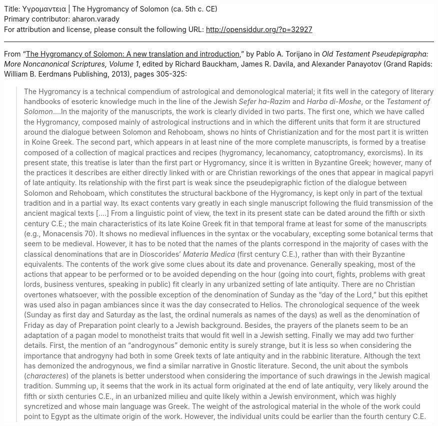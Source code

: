 <html>
<head></head>
<body>
Title: Υγρομαντεια | The Hygromancy of Solomon (ca. 5th c. CE)<br />
Primary contributor: aharon.varady<br />
For attribution and license, please consult the following URL: <a href="http://opensiddur.org/?p=32927">http://opensiddur.org/?p=32927</a>
<p />
<hr />

From “<a href="https://www.academia.edu/6574527/_The_Hygromancy_of_Solomon_in_Old_Testament_Pseudepigrapha_More_Noncanonical_Scripture._Vol_1._Edited_by_Richard_Bauckham_James_Davila_and_Alexander_Panayotov_Grand_Rapids_Eerdmans_2013_">The Hygromancy of Solomon: A new translation and introduction</a>,” by Pablo A. Torijano in <em>Old Testament Pseudepigrapha: More Noncanonical Scriptures, Volume 1</em>, edited by Richard Bauckham, James R. Davila, and Alexander Panayotov (Grand Rapids: William B. Eerdmans Publishing, 2013), pages 305-325: 

<blockquote>The Hygromancy is a technical compendium of astrological and demonological material; it fits well in the category of literary handbooks of esoteric knowledge much in the line of the Jewish <em>Sefer ha-Razim</em> and <em>Harba di-Moshe</em>, or the <em>Testament of Solomon</em>....In the majority of the manuscripts, the work is clearly divided in two parts. The first one, which we have called the Hygromancy, composed mainly of astrological instructions and in which the different units that form it are structured around the dialogue between Solomon and Rehoboam, shows no hints of Christianization and for the most part it is written in Koine Greek. The second part, which appears in at least nine of the more complete manuscripts, is formed by a treatise composed of a collection of magical practices and recipes (hygromancy, lecanomancy, catoptromancy, exorcisms). In its present state, this treatise is later than the first part or Hygromancy, since it is written in Byzantine Greek; however, many of the practices it describes are either directly linked with or are Christian reworkings of the ones that appear in magical papyri of late antiquity. Its relationship with the first part is weak since the pseudepigraphic fiction of the dialogue between Solomon and Rehoboam, which constitutes the structural backbone of the Hygromancy, is kept only in part of the textual tradition and in a partial way. Its exact contents vary greatly in each single manuscript following the fluid transmission of the ancient magical texts [....] From a linguistic point of view, the text in its present state can be dated around the fifth or sixth century C.E.; the main characteristics of its late Koine Greek fit in that temporal frame at least for some of the manuscripts (e.g., Monacensis 70). It shows no medieval influences in the syntax or the vocabulary, excepting some botanical terms that seem to be medieval. However, it has to be noted that the names of the plants correspond in the majority of cases with the classical denominations that are in Dioscorides’ <em>Materia Medica</em> (first century C.E.), rather than with their Byzantine equivalents. The contents of the work give some clues about its date and provenance. Generally speaking, most of the actions that appear to be performed or to be avoided depending on the hour (going into court, fights, problems with great lords, business ventures, speaking in public) fit clearly in any urbanized setting of late antiquity. There are no Christian overtones whatsoever, with the possible exception of the denomination of Sunday as the “day of the Lord,” but this epithet was used also in pagan ambiances since it was the day consecrated to Helios. The chronological sequence of the week (Sunday as first day and Saturday as the last, the ordinal numerals as names of the days) as well as the denomination of Friday as day of Preparation point clearly to a Jewish background. Besides, the prayers of the planets seem to be an adaptation of a pagan model to monotheist traits that would fit well in a Jewish setting. Finally we may add two further details. First, the mention of an “androgynous” demonic entity is surely strange, but it is less so when considering the importance that androgyny had both in some Greek texts of late antiquity and in the rabbinic literature. Although the text has demonized the androgynous, we find a similar narrative in Gnostic literature. Second, the unit about the symbols (<em>characteres</em>) of the planets is better understood when considering the importance of such drawings in the Jewish magical tradition. Summing up, it seems that the work in its actual form originated at the end of late antiquity, very likely around the fifth or sixth centuries C.E., in an urbanized milieu and quite likely within a Jewish environment, which was highly syncretized and whose main language was Greek. The weight of the astrological material in the whole of the work could point to Egypt as the ultimate origin of the work. However, the individual units could be earlier than the fourth century C.E.</blockquote>

